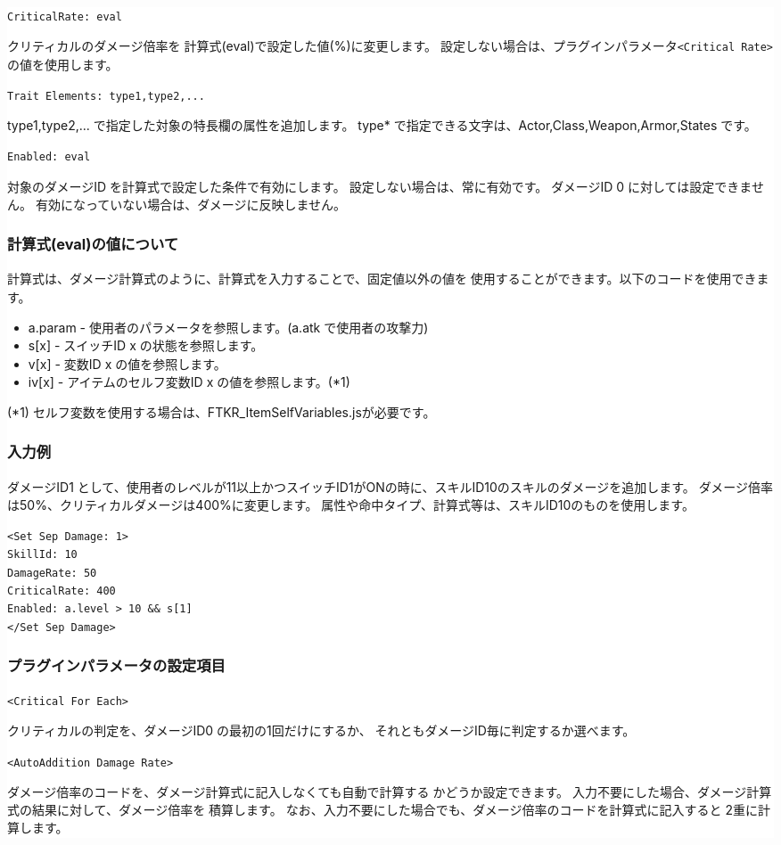 ```
CriticalRate: eval
```
クリティカルのダメージ倍率を 計算式(eval)で設定した値(%)に変更します。
設定しない場合は、プラグインパラメータ`<Critical Rate>`の値を使用します。

```
Trait Elements: type1,type2,...
```
type1,type2,... で指定した対象の特長欄の属性を追加します。
type* で指定できる文字は、Actor,Class,Weapon,Armor,States です。

```
Enabled: eval
```
対象のダメージID を計算式で設定した条件で有効にします。
設定しない場合は、常に有効です。
ダメージID 0 に対しては設定できません。
有効になっていない場合は、ダメージに反映しません。


### 計算式(eval)の値について
計算式は、ダメージ計算式のように、計算式を入力することで、固定値以外の値を
使用することができます。以下のコードを使用できます。
* a.param - 使用者のパラメータを参照します。(a.atk で使用者の攻撃力)
* s[x]    - スイッチID x の状態を参照します。
* v[x]    - 変数ID x の値を参照します。
* iv[x]   - アイテムのセルフ変数ID x の値を参照します。(*1)

(*1) セルフ変数を使用する場合は、FTKR_ItemSelfVariables.jsが必要です。


### 入力例
ダメージID1 として、使用者のレベルが11以上かつスイッチID1がONの時に、スキルID10のスキルのダメージを追加します。
ダメージ倍率は50%、クリティカルダメージは400%に変更します。
属性や命中タイプ、計算式等は、スキルID10のものを使用します。

```
<Set Sep Damage: 1>
SkillId: 10
DamageRate: 50
CriticalRate: 400
Enabled: a.level > 10 && s[1]
</Set Sep Damage>
```

### プラグインパラメータの設定項目
```
<Critical For Each>
```
クリティカルの判定を、ダメージID0 の最初の1回だけにするか、
それともダメージID毎に判定するか選べます。

```
<AutoAddition Damage Rate>
```
ダメージ倍率のコードを、ダメージ計算式に記入しなくても自動で計算する
かどうか設定できます。
入力不要にした場合、ダメージ計算式の結果に対して、ダメージ倍率を
積算します。
なお、入力不要にした場合でも、ダメージ倍率のコードを計算式に記入すると
2重に計算します。
